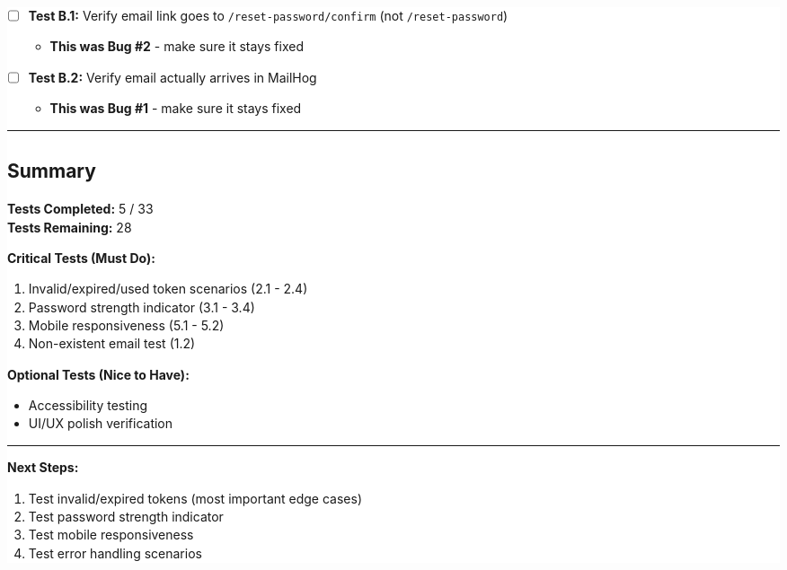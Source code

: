 - [ ] **Test B.1:** Verify email link goes to `/reset-password/confirm` (not `/reset-password`)
  - **This was Bug #2** - make sure it stays fixed

- [ ] **Test B.2:** Verify email actually arrives in MailHog
  - **This was Bug #1** - make sure it stays fixed

---

## **Summary**

**Tests Completed:** 5 / 33  
**Tests Remaining:** 28

**Critical Tests (Must Do):**
1. Invalid/expired/used token scenarios (2.1 - 2.4)
2. Password strength indicator (3.1 - 3.4)
3. Mobile responsiveness (5.1 - 5.2)
4. Non-existent email test (1.2)

**Optional Tests (Nice to Have):**
- Accessibility testing
- UI/UX polish verification

---

**Next Steps:**
1. Test invalid/expired tokens (most important edge cases)
2. Test password strength indicator
3. Test mobile responsiveness
4. Test error handling scenarios

